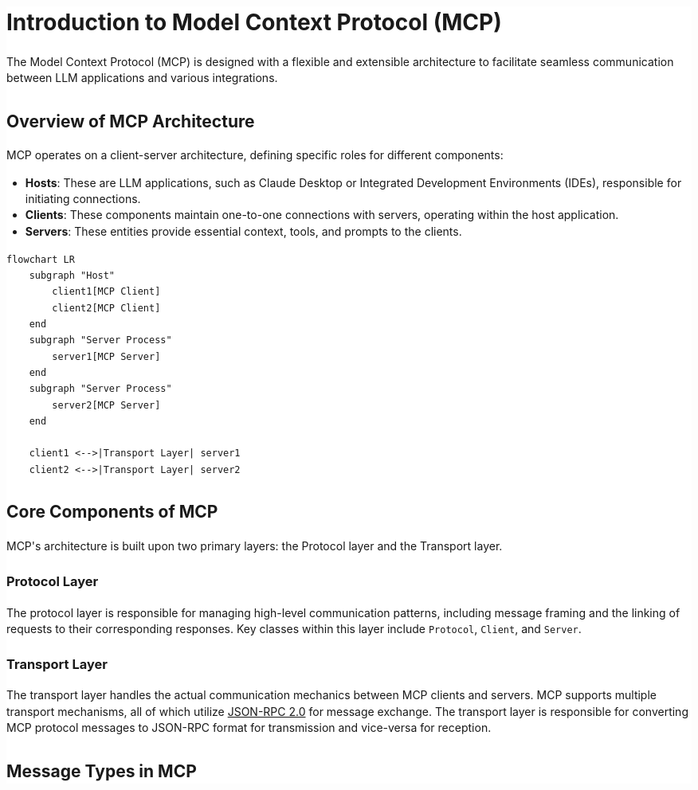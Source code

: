 # Introduction to Model Context Protocol (MCP)

The Model Context Protocol (MCP) is designed with a flexible and extensible architecture to facilitate seamless communication between LLM applications and various integrations.

## Overview of MCP Architecture

MCP operates on a client-server architecture, defining specific roles for different components:

*   **Hosts**: These are LLM applications, such as Claude Desktop or Integrated Development Environments (IDEs), responsible for initiating connections.
*   **Clients**: These components maintain one-to-one connections with servers, operating within the host application.
*   **Servers**: These entities provide essential context, tools, and prompts to the clients.

```mermaid
flowchart LR
    subgraph "Host"
        client1[MCP Client]
        client2[MCP Client]
    end
    subgraph "Server Process"
        server1[MCP Server]
    end
    subgraph "Server Process"
        server2[MCP Server]
    end

    client1 <-->|Transport Layer| server1
    client2 <-->|Transport Layer| server2
```

## Core Components of MCP

MCP's architecture is built upon two primary layers: the Protocol layer and the Transport layer.

### Protocol Layer

The protocol layer is responsible for managing high-level communication patterns, including message framing and the linking of requests to their corresponding responses. Key classes within this layer include `Protocol`, `Client`, and `Server`.

### Transport Layer

The transport layer handles the actual communication mechanics between MCP clients and servers. MCP supports multiple transport mechanisms, all of which utilize [JSON-RPC 2.0](https://www.jsonrpc.org/) for message exchange. The transport layer is responsible for converting MCP protocol messages to JSON-RPC format for transmission and vice-versa for reception.

## Message Types in MCP
